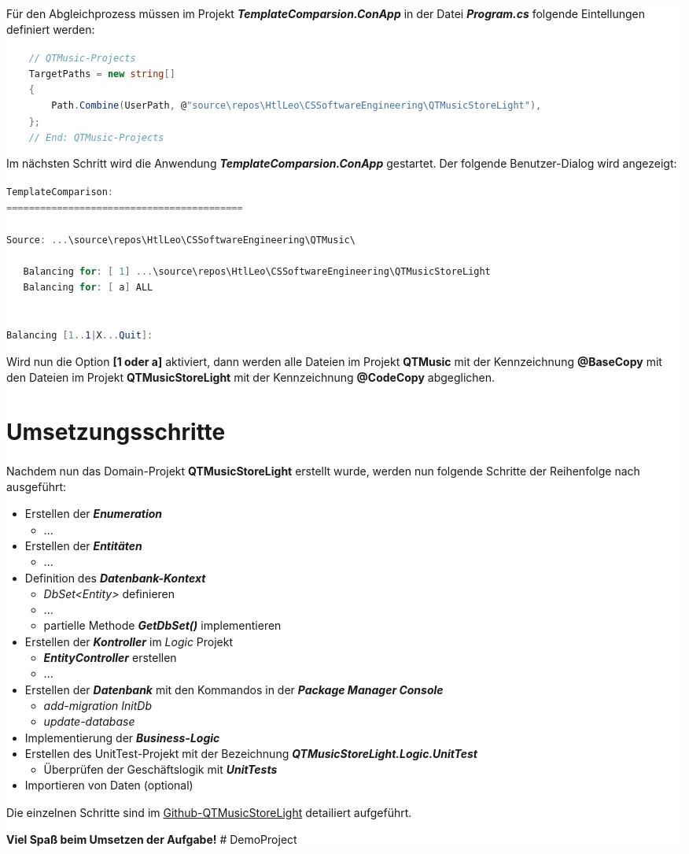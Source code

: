 Für den Abgleichprozess müssen im Projekt ***TemplateComparsion.ConApp*** in der Datei ***Program.cs*** folgende Eintellungen definiert werden:

```csharp
    // QTMusic-Projects
    TargetPaths = new string[]
    {
        Path.Combine(UserPath, @"source\repos\HtlLeo\CSSoftwareEngineering\QTMusicStoreLight"),
    };
    // End: QTMusic-Projects
```

Im nächsten Schritt wird die Anwendung ***TemplateComparsion.ConApp*** gestartet. Der folgende Benutzer-Dialog wird angezeigt:  

```csharp
TemplateComparison:
==========================================

Source: ...\source\repos\HtlLeo\CSSoftwareEngineering\QTMusic\

   Balancing for: [ 1] ...\source\repos\HtlLeo\CSSoftwareEngineering\QTMusicStoreLight
   Balancing for: [ a] ALL


Balancing [1..1|X...Quit]:
```

Wird nun die Option **[1 oder a]** aktiviert, dann werden alle Dateien im Projekt **QTMusic** mit der Kennzeichnung **@BaseCopy** mit den Dateien im Projekt **QTMusicStoreLight** mit der Kennzeichnung **@CodeCopy** abgeglichen.  

# Umsetzungsschritte  

Nachdem nun das Domain-Projekt **QTMusicStoreLight** erstellt wurde, werden nun folgende Schritte der Reihenfolge nach ausgeführt:

- Erstellen der ***Enumeration***
  - ...
- Erstellen der ***Entitäten***
  - ...
- Definition des ***Datenbank-Kontext***
  - *DbSet&lt;Entity&gt;* definieren
  - ...
  - partielle Methode ***GetDbSet<E>()*** implementieren
- Erstellen der ***Kontroller*** im *Logic* Projekt
  - ***EntityController*** erstellen
  - ...
- Erstellen der ***Datenbank*** mit den Kommandos in der ***Package Manager Console***
  - *add-migration InitDb*
  - *update-database*
- Implementierung der ***Business-Logic***
- Erstellen des UnitTest-Projekt mit der Bezeichnung ***QTMusicStoreLight.Logic.UnitTest***
  - Überprüfen der Geschäftslogik mit ***UnitTests***
- Importieren von Daten (optional)

Die einzelnen Schritte sind im [Github-QTMusicStoreLight](https://github.com/leoggehrer/CSSoftwareEngineering-QTMusicStoreLight) detailiert aufgeführt.

**Viel Spaß beim Umsetzen der Aufgabe!**
#   D e m o P r o j e c t 
 
 